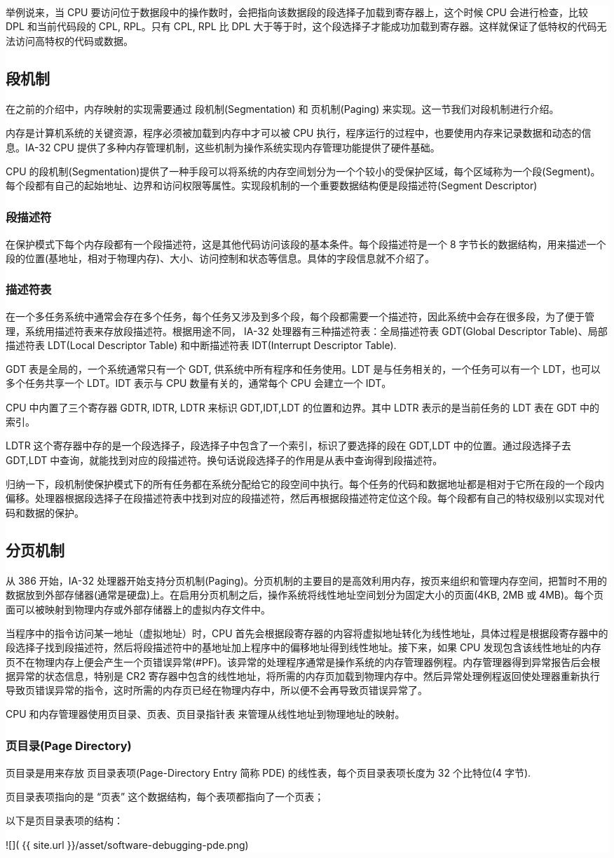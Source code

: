 举例说来，当 CPU 要访问位于数据段中的操作数时，会把指向该数据段的段选择子加载到寄存器上，这个时候 CPU 会进行检查，比较 DPL 和当前代码段的 CPL, RPL。只有 CPL, RPL 比 DPL 大于等于时，这个段选择子才能成功加载到寄存器。这样就保证了低特权的代码无法访问高特权的代码或数据。


## 段机制

在之前的介绍中，内存映射的实现需要通过 段机制(Segmentation) 和 页机制(Paging) 来实现。这一节我们对段机制进行介绍。

内存是计算机系统的关键资源，程序必须被加载到内存中才可以被 CPU 执行，程序运行的过程中，也要使用内存来记录数据和动态的信息。IA-32 CPU 提供了多种内存管理机制，这些机制为操作系统实现内存管理功能提供了硬件基础。

CPU 的段机制(Segmentation)提供了一种手段可以将系统的内存空间划分为一个个较小的受保护区域，每个区域称为一个段(Segment)。每个段都有自己的起始地址、边界和访问权限等属性。实现段机制的一个重要数据结构便是段描述符(Segment Descriptor)

### 段描述符

在保护模式下每个内存段都有一个段描述符，这是其他代码访问该段的基本条件。每个段描述符是一个 8 字节长的数据结构，用来描述一个段的位置(基地址，相对于物理内存)、大小、访问控制和状态等信息。具体的字段信息就不介绍了。

### 描述符表

在一个多任务系统中通常会存在多个任务，每个任务又涉及到多个段，每个段都需要一个描述符，因此系统中会存在很多段，为了便于管理，系统用描述符表来存放段描述符。根据用途不同， IA-32 处理器有三种描述符表：全局描述符表 GDT(Global Descriptor Table)、局部描述符表 LDT(Local Descriptor Table) 和中断描述符表 IDT(Interrupt Descriptor Table).

GDT 表是全局的，一个系统通常只有一个 GDT, 供系统中所有程序和任务使用。LDT 是与任务相关的，一个任务可以有一个 LDT，也可以多个任务共享一个 LDT。IDT 表示与 CPU 数量有关的，通常每个 CPU 会建立一个 IDT。

CPU 中内置了三个寄存器 GDTR, IDTR, LDTR 来标识 GDT,IDT,LDT 的位置和边界。其中 LDTR 表示的是当前任务的 LDT 表在 GDT 中的索引。

LDTR 这个寄存器中存的是一个段选择子，段选择子中包含了一个索引，标识了要选择的段在 GDT,LDT 中的位置。通过段选择子去 GDT,LDT 中查询，就能找到对应的段描述符。换句话说段选择子的作用是从表中查询得到段描述符。

归纳一下，段机制使保护模式下的所有任务都在系统分配给它的段空间中执行。每个任务的代码和数据地址都是相对于它所在段的一个段内偏移。处理器根据段选择子在段描述符表中找到对应的段描述符，然后再根据段描述符定位这个段。每个段都有自己的特权级别以实现对代码和数据的保护。


## 分页机制

从 386 开始，IA-32 处理器开始支持分页机制(Paging)。分页机制的主要目的是高效利用内存，按页来组织和管理内存空间，把暂时不用的数据放到外部存储器(通常是硬盘)上。在启用分页机制之后，操作系统将线性地址空间划分为固定大小的页面(4KB, 2MB 或 4MB)。每个页面可以被映射到物理内存或外部存储器上的虚拟内存文件中。

当程序中的指令访问某一地址（虚拟地址）时，CPU 首先会根据段寄存器的内容将虚拟地址转化为线性地址，具体过程是根据段寄存器中的段选择子找到段描述符，然后将段描述符中的基地址加上程序中的偏移地址得到线性地址。接下来，如果 CPU 发现包含该线性地址的内存页不在物理内存上便会产生一个页错误异常(#PF)。该异常的处理程序通常是操作系统的内存管理器例程。内存管理器得到异常报告后会根据异常的状态信息，特别是 CR2 寄存器中包含的线性地址，将所需的内存页加载到物理内存中。然后异常处理例程返回使处理器重新执行导致页错误异常的指令，这时所需的内存页已经在物理内存中，所以便不会再导致页错误异常了。

CPU 和内存管理器使用页目录、页表、页目录指针表 来管理从线性地址到物理地址的映射。

### 页目录(Page Directory)

页目录是用来存放 页目录表项(Page-Directory Entry 简称 PDE) 的线性表，每个页目录表项长度为 32 个比特位(4 字节).

页目录表项指向的是 “页表” 这个数据结构，每个表项都指向了一个页表；

以下是页目录表项的结构：

![]( {{ site.url }}/asset/software-debugging-pde.png)

